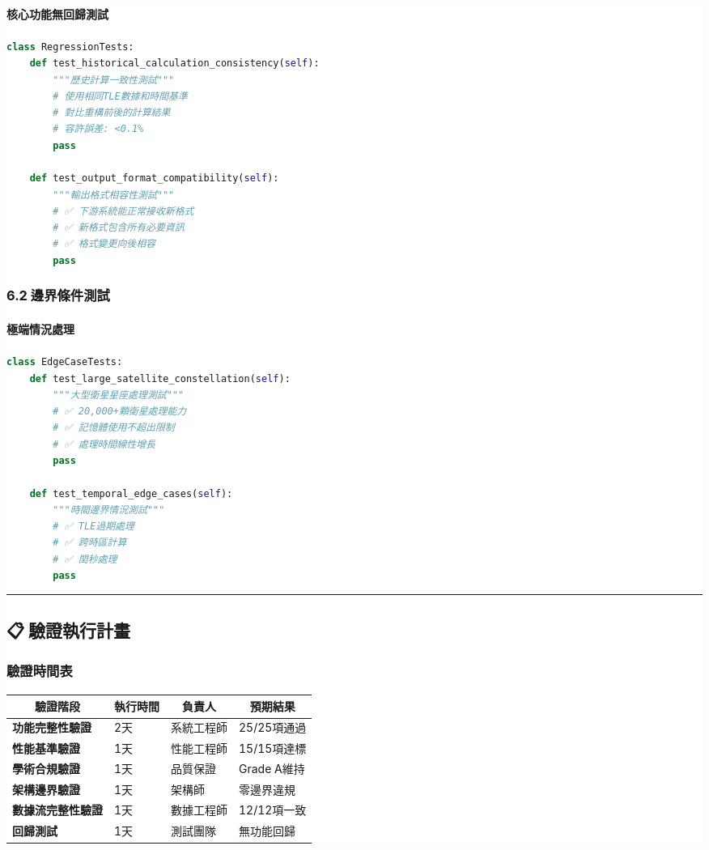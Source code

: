 #### 核心功能無回歸測試
```python
class RegressionTests:
    def test_historical_calculation_consistency(self):
        """歷史計算一致性測試"""
        # 使用相同TLE數據和時間基準
        # 對比重構前後的計算結果
        # 容許誤差: <0.1%
        pass

    def test_output_format_compatibility(self):
        """輸出格式相容性測試"""
        # ✅ 下游系統能正常接收新格式
        # ✅ 新格式包含所有必要資訊
        # ✅ 格式變更向後相容
        pass
```

### 6.2 邊界條件測試

#### 極端情況處理
```python
class EdgeCaseTests:
    def test_large_satellite_constellation(self):
        """大型衛星星座處理測試"""
        # ✅ 20,000+顆衛星處理能力
        # ✅ 記憶體使用不超出限制
        # ✅ 處理時間線性增長
        pass

    def test_temporal_edge_cases(self):
        """時間邊界情況測試"""
        # ✅ TLE過期處理
        # ✅ 跨時區計算
        # ✅ 閏秒處理
        pass
```

---

## 📋 驗證執行計畫

### 驗證時間表

| 驗證階段 | 執行時間 | 負責人 | 預期結果 |
|----------|----------|---------|----------|
| **功能完整性驗證** | 2天 | 系統工程師 | 25/25項通過 |
| **性能基準驗證** | 1天 | 性能工程師 | 15/15項達標 |
| **學術合規驗證** | 1天 | 品質保證 | Grade A維持 |
| **架構邊界驗證** | 1天 | 架構師 | 零邊界違規 |
| **數據流完整性驗證** | 1天 | 數據工程師 | 12/12項一致 |
| **回歸測試** | 1天 | 測試團隊 | 無功能回歸 |
